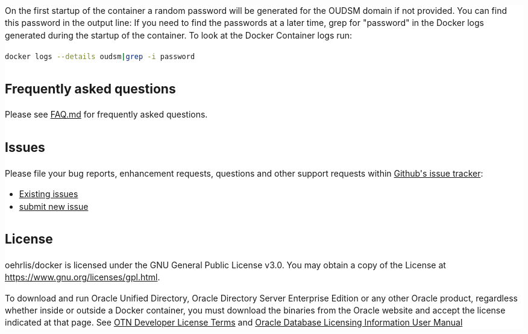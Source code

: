 On the first startup of the container a random password will be generated for the OUDSM domain if not provided. You can find this password in the output line:
If you need to find the passwords at a later time, grep for "password" in the Docker logs generated during the startup of the container. To look at the Docker Container logs run:

```bash
docker logs --details oudsm|grep -i password
```

## Frequently asked questions

Please see [FAQ.md](./FAQ.md) for frequently asked questions.

## Issues

Please file your bug reports, enhancement requests, questions and other support requests within [Github's issue tracker](https://help.github.com/articles/about-issues/):

* [Existing issues](https://github.com/oehrlis/docker/issues)
* [submit new issue](https://github.com/oehrlis/docker/issues/new)

## License

oehrlis/docker is licensed under the GNU General Public License v3.0. You may obtain a copy of the License at <https://www.gnu.org/licenses/gpl.html>.

To download and run Oracle Unified Directory, Oracle Directory Server Enterprise Edition or any other Oracle product, regardless whether inside or outside a Docker container, you must download the binaries from the Oracle website and accept the license indicated at that page. See [OTN Developer License Terms](http://www.oracle.com/technetwork/licenses/standard-license-152015.html) and [Oracle Database Licensing Information User Manual](https://docs.oracle.com/database/122/DBLIC/Licensing-Information.htm#DBLIC-GUID-B6113390-9586-46D7-9008-DCC9EDA45AB4)
